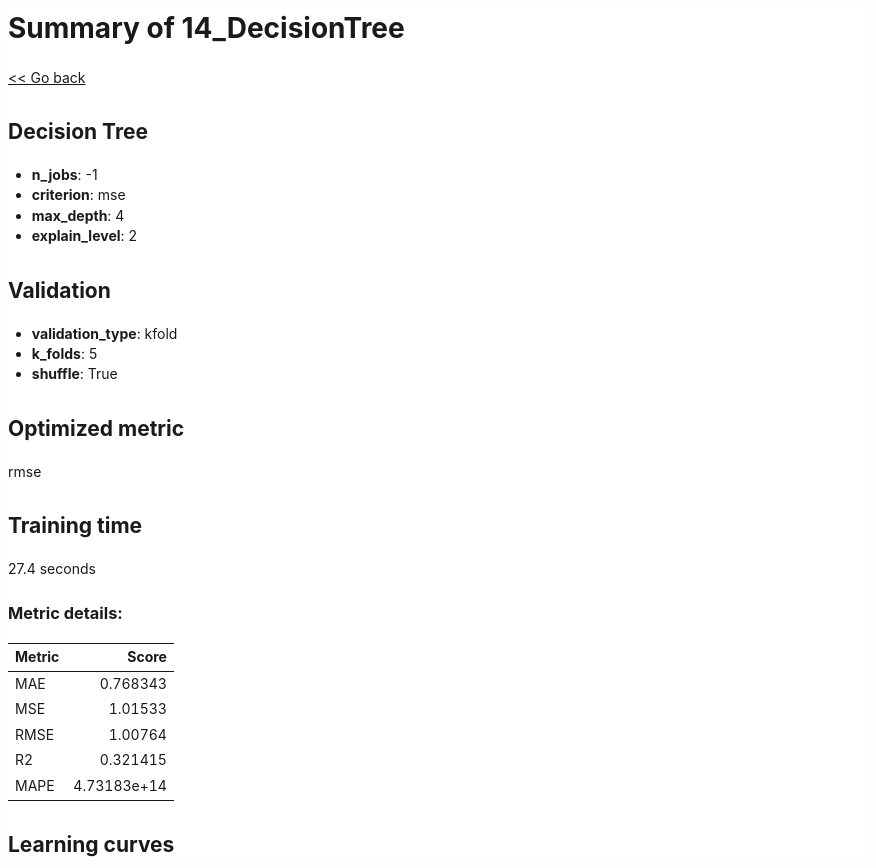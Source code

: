 # Summary of 14_DecisionTree

[<< Go back](../README.md)


## Decision Tree
- **n_jobs**: -1
- **criterion**: mse
- **max_depth**: 4
- **explain_level**: 2

## Validation
 - **validation_type**: kfold
 - **k_folds**: 5
 - **shuffle**: True

## Optimized metric
rmse

## Training time

27.4 seconds

### Metric details:
| Metric   |       Score |
|:---------|------------:|
| MAE      | 0.768343    |
| MSE      | 1.01533     |
| RMSE     | 1.00764     |
| R2       | 0.321415    |
| MAPE     | 4.73183e+14 |



## Learning curves